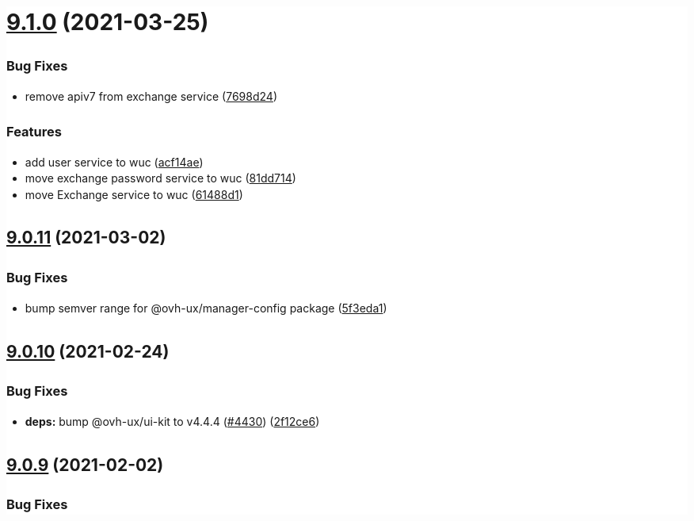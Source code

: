
# [9.1.0](https://github.com/ovh/manager/compare/@ovh-ux/ng-ovh-web-universe-components@9.0.11...@ovh-ux/ng-ovh-web-universe-components@9.1.0) (2021-03-25)


### Bug Fixes

* remove apiv7 from exchange service ([7698d24](https://github.com/ovh/manager/commit/7698d2438a5c304f741b1457e8662518163fc391))


### Features

* add user service to wuc ([acf14ae](https://github.com/ovh/manager/commit/acf14ae557c62f044813f028190e2cb60da2fe6a))
* move exchange password service to wuc ([81dd714](https://github.com/ovh/manager/commit/81dd714bcd698d8fba8f8e477b3b8ad0da00c500))
* move Exchange service to wuc ([61488d1](https://github.com/ovh/manager/commit/61488d142e821ffdc6194ff04dfa93ed53663cff))



## [9.0.11](https://github.com/ovh/manager/compare/@ovh-ux/ng-ovh-web-universe-components@9.0.10...@ovh-ux/ng-ovh-web-universe-components@9.0.11) (2021-03-02)


### Bug Fixes

* bump semver range for @ovh-ux/manager-config package ([5f3eda1](https://github.com/ovh/manager/commit/5f3eda16abd4df3b46cdde241c827a1d1d6dc80c))



## [9.0.10](https://github.com/ovh/manager/compare/@ovh-ux/ng-ovh-web-universe-components@9.0.9...@ovh-ux/ng-ovh-web-universe-components@9.0.10) (2021-02-24)


### Bug Fixes

* **deps:** bump @ovh-ux/ui-kit to v4.4.4 ([#4430](https://github.com/ovh/manager/issues/4430)) ([2f12ce6](https://github.com/ovh/manager/commit/2f12ce6b724fe90a98ce8b7cd02ace6803527306))



## [9.0.9](https://github.com/ovh/manager/compare/@ovh-ux/ng-ovh-web-universe-components@9.0.8...@ovh-ux/ng-ovh-web-universe-components@9.0.9) (2021-02-02)


### Bug Fixes
